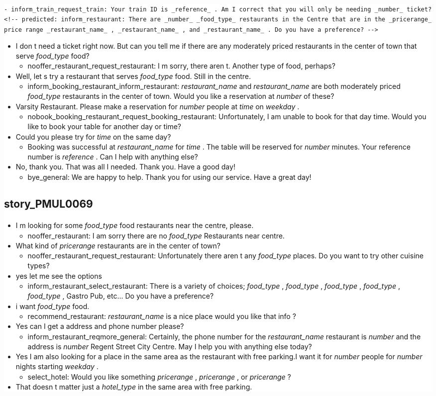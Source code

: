     - inform_train_request_train: Your train ID is _reference_ . Am I correct that you will only be needing _number_ ticket?   <!-- predicted: inform_restaurant: There are _number_ _food_type_ restaurants in the Centre that are in the _pricerange_ price range _restaurant_name_ , _restaurant_name_ , and _restaurant_name_ . Do you have a preference? -->
* I don t need a ticket right now. But can you tell me if there are any moderately priced restaurants in the center of town that serve _food_type_ food?
    - nooffer_restaurant_request_restaurant: I m sorry, there aren t. Another type of food, perhaps?   <!-- predicted: inform_restaurant_select_restaurant: Yes, I have _restaurant_name_ if you would like a _pricerange_ option, or there are _number_ more _pricerange_ options. Do you have a preference? -->
* Well, let s try a restaurant that serves _food_type_ food. Still in the centre.
    - inform_booking_restaurant_inform_restaurant: _restaurant_name_ and _restaurant_name_ are both moderately priced _food_type_ restaurants in the center of town. Would you like a reservation at _number_ of these?   <!-- predicted: nooffer_restaurant_request_restaurant: I m sorry, but I could not find any listings for restaurants serving _food_type_ style food. Do you have any other favorite types of cuisines? -->
* Varsity Restaurant. Please make a reservation for _number_ people at _time_ on _weekday_ .
    - nobook_booking_restaurant_request_booking_restaurant: Unfortunately, I am unable to book for that day time. Would you like to book your table for another day or time?   <!-- predicted: book_booking_restaurant: Your table for _number_ at _restaurant_name_ at _time_ this _weekday_ was successful. The table will be reserved for _number_ minutes. Your Reference number is _reference_ . -->
* Could you please try for _time_ on the same day?
    - Booking was successful at _restaurant_name_ for _time_ . The table will be reserved for _number_ minutes. Your reference number is _reference_ . Can I help with anything else?
* No, thank you. That was all I needed. Thank you. Have a good day!
    - bye_general: We are happy to help. Thank you for using our service. Have a great day!   <!-- predicted: bye_general_welcome_general: You are very welcome! We appreciate your business and thank you again for using the _hotel_name_ Towninfo centre! We hope to see you again. -->


## story_PMUL0069
* I m looking for some _food_type_ food restaurants near the centre, please.
    - nooffer_restaurant: I am sorry there are no _food_type_ Restaurants near centre.   <!-- predicted: nooffer_restaurant_request_restaurant: I m sorry, but I could not find any listings for restaurants serving _food_type_ style food. Do you have any other favorite types of cuisines? -->
* What kind of _pricerange_ restaurants are in the center of town?
    - nooffer_restaurant_request_restaurant: Unfortunately there aren t any _food_type_ places. Do you want to try other cuisine types?   <!-- predicted: inform_restaurant: There is _food_type_ , _food_type_ , _food_type_ , _food_type_ , _food_type_ , _food_type_ , _restaurant_name_ , _food_type_ , _food_type_ , _food_type_ , _food_type_ , _food_type_ , _food_type_ , _area_ _food_type_ , _food_type_ , _food_type_ , and _food_type_ food available in the centre. -->
* yes let me see the options
    - inform_restaurant_select_restaurant: There is a variety of choices; _food_type_ , _food_type_ , _food_type_ , _food_type_ , _food_type_ , Gastro Pub, etc... Do you have a preference?   <!-- predicted: inform_restaurant: I have the _restaurant_name_ that is _pricerange_ or the _restaurant_name_ which is in the _pricerange_ range. -->
* i want _food_type_ food.
    - recommend_restaurant: _restaurant_name_ is a nice place would you like that info ?   <!-- predicted: inform_restaurant: There are _number_ _food_type_ restaurants in the Centre that are in the _pricerange_ price range _restaurant_name_ , _restaurant_name_ , and _restaurant_name_ . Do you have a preference? -->
* Yes can I get a address and phone number please?
    - inform_restaurant_reqmore_general: Certainly, the phone number for the _restaurant_name_ restaurant is _number_ and the address is _number_ Regent Street City Centre. May I help you with anything else today?   <!-- predicted: inform_restaurant: Of course - the address is _number_ Histon Road Chesterton cb43hl and the phone number is _number_ -->
* Yes I am also looking for a place in the same area as the restaurant with free parking.I want it for _number_ people for _number_ nights starting _weekday_ .
    - select_hotel: Would you like something _pricerange_ , _pricerange_ , or _pricerange_ ?   <!-- predicted: nobook_booking_hotel_request_booking_hotel: I m sorry, the booking was unsuccessful. Would you like to try for another date or a shorter stay? -->
* That doesn t matter just a _hotel_type_ in the same area with free parking.